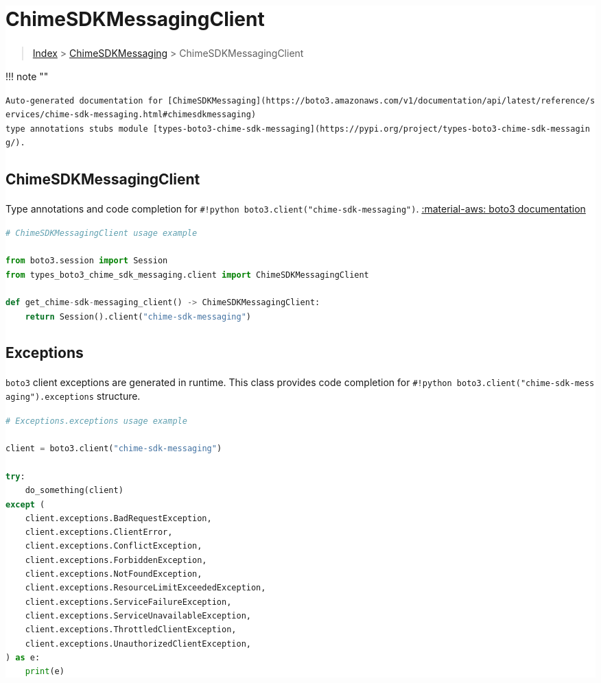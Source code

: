 # ChimeSDKMessagingClient

> [Index](../README.md) > [ChimeSDKMessaging](./README.md) > ChimeSDKMessagingClient

!!! note ""

    Auto-generated documentation for [ChimeSDKMessaging](https://boto3.amazonaws.com/v1/documentation/api/latest/reference/services/chime-sdk-messaging.html#chimesdkmessaging)
    type annotations stubs module [types-boto3-chime-sdk-messaging](https://pypi.org/project/types-boto3-chime-sdk-messaging/).

## ChimeSDKMessagingClient

Type annotations and code completion for `#!python boto3.client("chime-sdk-messaging")`.
[:material-aws: boto3 documentation](https://boto3.amazonaws.com/v1/documentation/api/latest/reference/services/chime-sdk-messaging.html#ChimeSDKMessaging.Client)

```python
# ChimeSDKMessagingClient usage example

from boto3.session import Session
from types_boto3_chime_sdk_messaging.client import ChimeSDKMessagingClient

def get_chime-sdk-messaging_client() -> ChimeSDKMessagingClient:
    return Session().client("chime-sdk-messaging")
```

## Exceptions


`boto3` client exceptions are generated in runtime.
This class provides code completion for `#!python boto3.client("chime-sdk-messaging").exceptions` structure.

```python
# Exceptions.exceptions usage example

client = boto3.client("chime-sdk-messaging")

try:
    do_something(client)
except (
    client.exceptions.BadRequestException,
    client.exceptions.ClientError,
    client.exceptions.ConflictException,
    client.exceptions.ForbiddenException,
    client.exceptions.NotFoundException,
    client.exceptions.ResourceLimitExceededException,
    client.exceptions.ServiceFailureException,
    client.exceptions.ServiceUnavailableException,
    client.exceptions.ThrottledClientException,
    client.exceptions.UnauthorizedClientException,
) as e:
    print(e)
```
